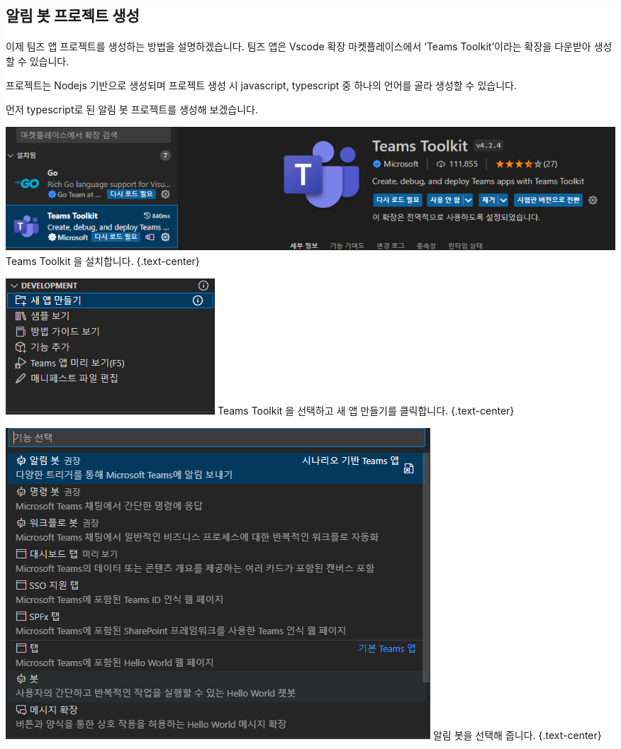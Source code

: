 ## 알림 봇 프로젝트 생성

이제 팀즈 앱 프로젝트를 생성하는 방법을 설명하겠습니다.
팀즈 앱은 Vscode 확장 마켓플레이스에서 ‘Teams Toolkit’이라는 확장을 다운받아 생성할 수 있습니다.

프로젝트는 Nodejs 기반으로 생성되며 프로젝트 생성 시 javascript, typescript 중 하나의 언어를 골라 생성할 수 있습니다.

먼저 typescript로 된 알림 봇 프로젝트를 생성해 보겠습니다.

![](images/001.png)
Teams Toolkit 을 설치합니다.
{.text-center}

![](images/002.png)
Teams Toolkit 을 선택하고 새 앱 만들기를 클릭합니다.
{.text-center}

![](images/003.png)
알림 봇을 선택해 줍니다.
{.text-center}
